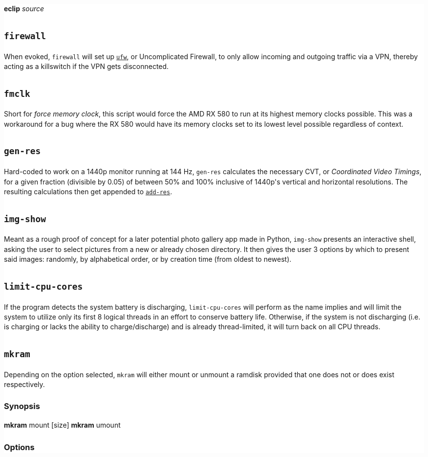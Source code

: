 **eclip** *source*


## `firewall`

When evoked, `firewall` will set up [`ufw`](https://manpages.debian.org/bullseye/ufw/ufw-framework.8.en.html), or Uncomplicated Firewall, to only allow incoming and outgoing traffic via a VPN, thereby acting as a killswitch if the VPN gets disconnected.


## `fmclk`

Short for *force memory clock*, this script would force the AMD RX 580 to run at its highest memory clocks possible. This was a workaround for a bug where the RX 580 would have its memory clocks set to its lowest level possible regardless of context.


## `gen-res`

Hard-coded to work on a 1440p monitor running at 144 Hz, `gen-res` calculates the necessary CVT, or *Coordinated Video Timings*, for a given fraction (divisible by 0.05) of between 50% and 100% inclusive of 1440p's vertical and horizontal resolutions. The resulting calculations then get appended to [`add-res`](#`add-res`).


## `img-show`

Meant as a rough proof of concept for a later potential photo gallery app made in Python, `img-show` presents an interactive shell, asking the user to select pictures from a new or already chosen directory. It then gives the user 3 options by which to present said images: randomly, by alphabetical order, or by creation time (from oldest to newest).


## `limit-cpu-cores`

If the program detects the system battery is discharging, `limit-cpu-cores` will perform as the name implies and will limit the system to utilize only its first 8 logical threads in an effort to conserve battery life. Otherwise, if the system is not discharging (i.e. is charging or lacks the ability to charge/discharge) and is already thread-limited, it will turn back on all CPU threads.


## `mkram`

Depending on the option selected, `mkram` will either mount or unmount a ramdisk provided that one does not or does exist respectively.

### Synopsis

**mkram** mount [size]
**mkram** umount

### Options
